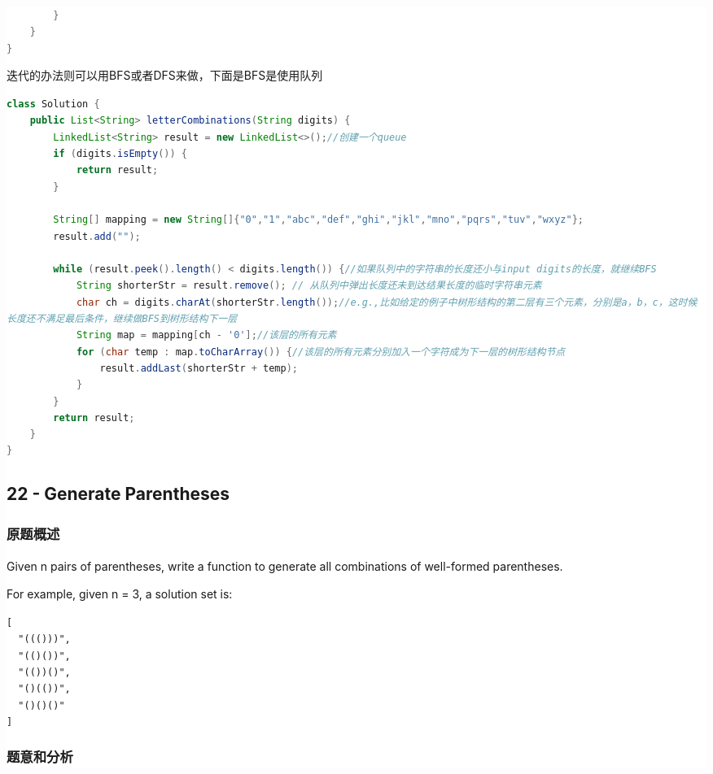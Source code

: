 ```java
        }
    }
}
```

迭代的办法则可以用BFS或者DFS来做，下面是BFS是使用队列

```java
class Solution {
    public List<String> letterCombinations(String digits) {
        LinkedList<String> result = new LinkedList<>();//创建一个queue
        if (digits.isEmpty()) {
            return result;
        }
        
        String[] mapping = new String[]{"0","1","abc","def","ghi","jkl","mno","pqrs","tuv","wxyz"};
        result.add("");
        
        while (result.peek().length() < digits.length()) {//如果队列中的字符串的长度还小与input digits的长度，就继续BFS
            String shorterStr = result.remove(); // 从队列中弹出长度还未到达结果长度的临时字符串元素
            char ch = digits.charAt(shorterStr.length());//e.g.,比如给定的例子中树形结构的第二层有三个元素，分别是a，b，c，这时候长度还不满足最后条件，继续做BFS到树形结构下一层
            String map = mapping[ch - '0'];//该层的所有元素
            for (char temp : map.toCharArray()) {//该层的所有元素分别加入一个字符成为下一层的树形结构节点
                result.addLast(shorterStr + temp);
            }
        }
        return result;
    }
}
```

## 22 - Generate Parentheses

### 原题概述

Given n pairs of parentheses, write a function to generate all combinations of well-formed parentheses.

For example, given n = 3, a solution set is:

```text
[
  "((()))",
  "(()())",
  "(())()",
  "()(())",
  "()()()"
]
```

### 题意和分析
